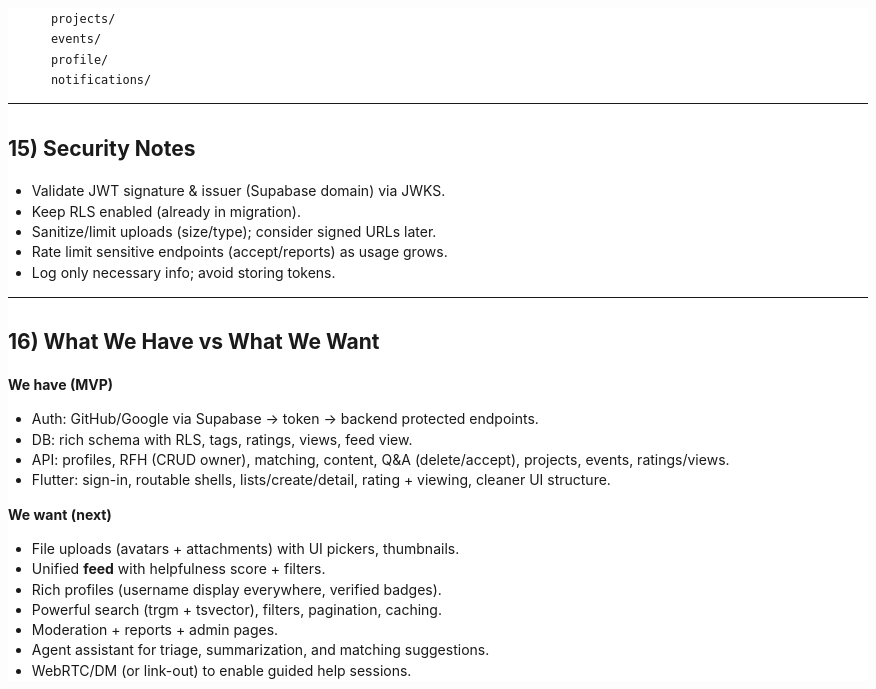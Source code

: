```
      projects/
      events/
      profile/
      notifications/
```

---

## 15) Security Notes

* Validate JWT signature & issuer (Supabase domain) via JWKS.
* Keep RLS enabled (already in migration).
* Sanitize/limit uploads (size/type); consider signed URLs later.
* Rate limit sensitive endpoints (accept/reports) as usage grows.
* Log only necessary info; avoid storing tokens.

---

## 16) What We Have vs What We Want

**We have (MVP)**

* Auth: GitHub/Google via Supabase → token → backend protected endpoints.
* DB: rich schema with RLS, tags, ratings, views, feed view.
* API: profiles, RFH (CRUD owner), matching, content, Q\&A (delete/accept), projects, events, ratings/views.
* Flutter: sign-in, routable shells, lists/create/detail, rating + viewing, cleaner UI structure.

**We want (next)**

* File uploads (avatars + attachments) with UI pickers, thumbnails.
* Unified **feed** with helpfulness score + filters.
* Rich profiles (username display everywhere, verified badges).
* Powerful search (trgm + tsvector), filters, pagination, caching.
* Moderation + reports + admin pages.
* Agent assistant for triage, summarization, and matching suggestions.
* WebRTC/DM (or link-out) to enable guided help sessions.

